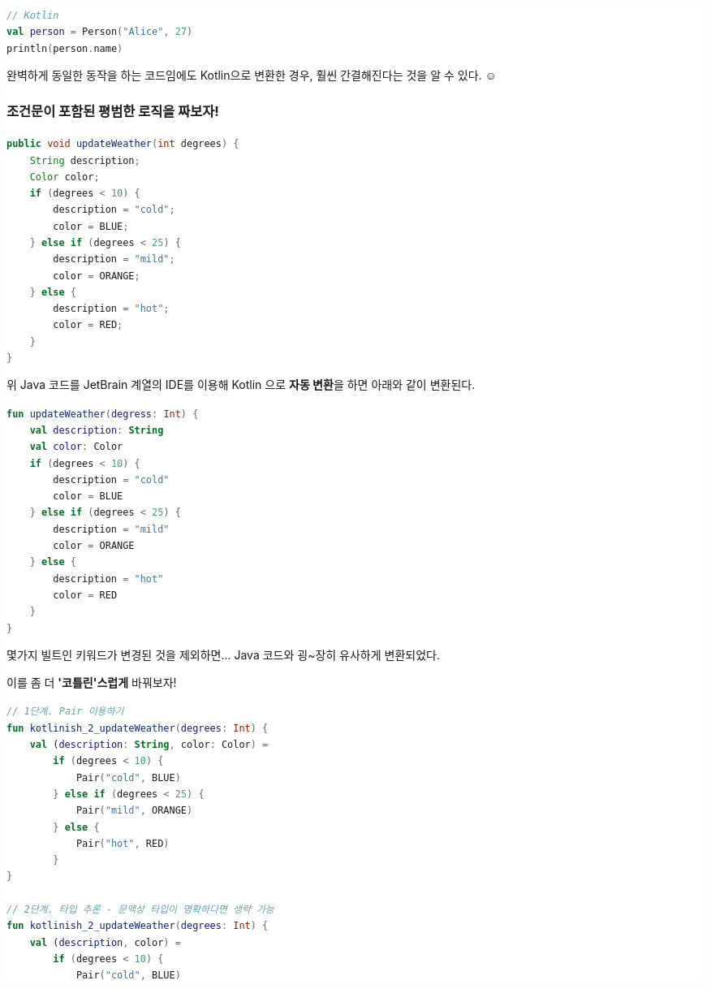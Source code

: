 ```kotlin
// Kotlin
val person = Person("Alice", 27)
println(person.name)
```

완벽하게 동일한 동작을 하는 코드임에도 Kotlin으로 변환한 경우, 훨씬 간결해진다는 것을 알 수 있다. ☺️

### 조건문이 포함된 평범한 로직을 짜보자!

```java
public void updateWeather(int degrees) {
    String description;
    Color color;
    if (degrees < 10) {
        description = "cold";
        color = BLUE;
    } else if (degrees < 25) {
        description = "mild";
        color = ORANGE;
    } else {
        description = "hot";
        color = RED;
    }
}
```

위 Java 코드를 JetBrain 계열의 IDE를 이용해 Kotlin 으로 **자동 변환**을 하면 아래와 같이 변환된다.

```kotlin
fun updateWeather(degress: Int) {
    val description: String
    val color: Color
    if (degrees < 10) {
        description = "cold"
        color = BLUE
    } else if (degrees < 25) {
        description = "mild"
        color = ORANGE
    } else {
        description = "hot"
        color = RED
    }
}
```

몇가지 빌트인 키워드가 변경된 것을 제외하면… Java 코드와 굉~장히 유사하게 변환되었다.

이를 좀 더 **'코틀린'스럽게** 바꿔보자!

```kotlin
// 1단계. Pair 이용하기
fun kotlinish_2_updateWeather(degrees: Int) {
    val (description: String, color: Color) =
	    if (degrees < 10) {
    	    Pair("cold", BLUE)
	    } else if (degrees < 25) {
    	    Pair("mild", ORANGE)
	    } else {
    	    Pair("hot", RED)
    	}
}

// 2단계. 타입 추론 - 문맥상 타입이 명확하다면 생략 가능
fun kotlinish_2_updateWeather(degrees: Int) {
    val (description, color) =
	    if (degrees < 10) {
    	    Pair("cold", BLUE)
```